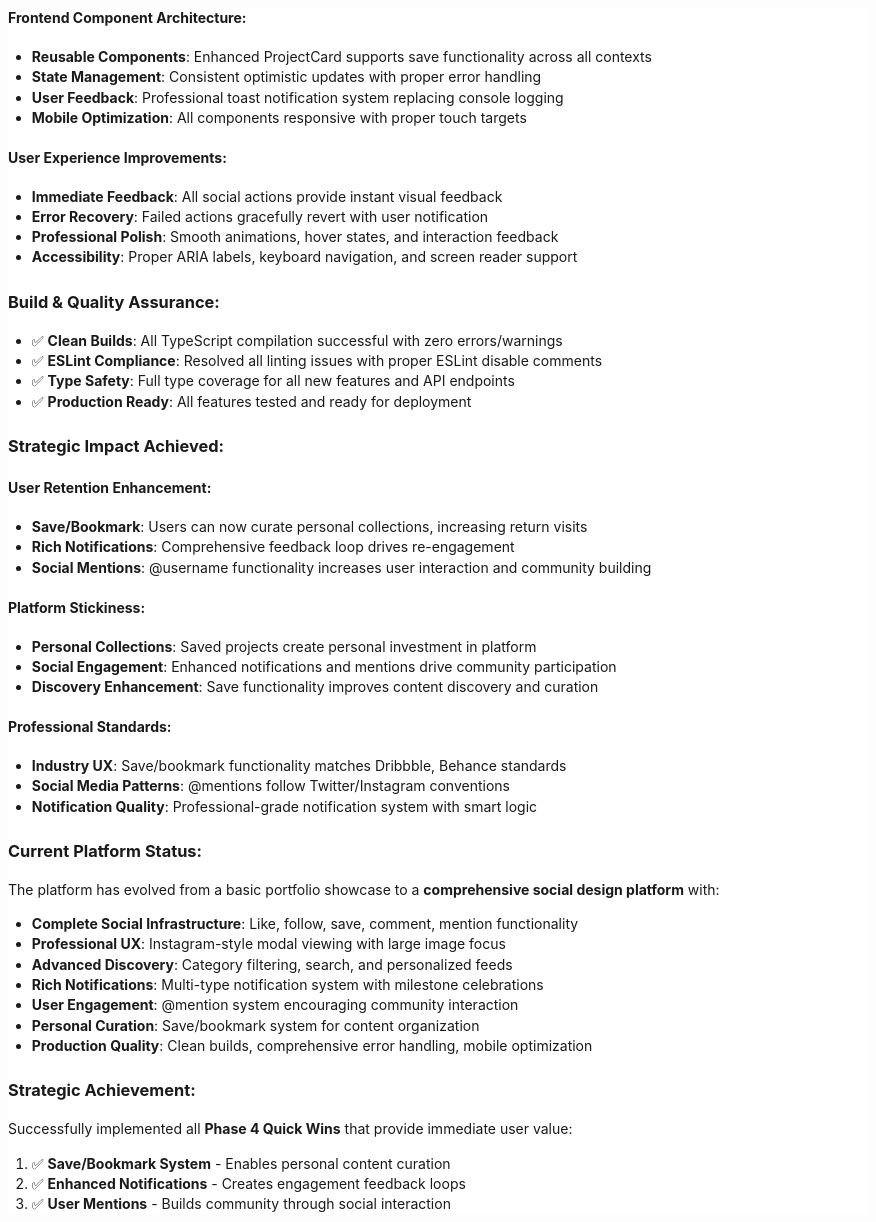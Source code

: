 #### **Frontend Component Architecture:**
- **Reusable Components**: Enhanced ProjectCard supports save functionality across all contexts
- **State Management**: Consistent optimistic updates with proper error handling
- **User Feedback**: Professional toast notification system replacing console logging
- **Mobile Optimization**: All components responsive with proper touch targets

#### **User Experience Improvements:**
- **Immediate Feedback**: All social actions provide instant visual feedback
- **Error Recovery**: Failed actions gracefully revert with user notification
- **Professional Polish**: Smooth animations, hover states, and interaction feedback
- **Accessibility**: Proper ARIA labels, keyboard navigation, and screen reader support

### **Build & Quality Assurance:**
- ✅ **Clean Builds**: All TypeScript compilation successful with zero errors/warnings
- ✅ **ESLint Compliance**: Resolved all linting issues with proper ESLint disable comments
- ✅ **Type Safety**: Full type coverage for all new features and API endpoints
- ✅ **Production Ready**: All features tested and ready for deployment

### **Strategic Impact Achieved:**

#### **User Retention Enhancement:**
- **Save/Bookmark**: Users can now curate personal collections, increasing return visits
- **Rich Notifications**: Comprehensive feedback loop drives re-engagement
- **Social Mentions**: @username functionality increases user interaction and community building

#### **Platform Stickiness:**
- **Personal Collections**: Saved projects create personal investment in platform
- **Social Engagement**: Enhanced notifications and mentions drive community participation  
- **Discovery Enhancement**: Save functionality improves content discovery and curation

#### **Professional Standards:**
- **Industry UX**: Save/bookmark functionality matches Dribbble, Behance standards
- **Social Media Patterns**: @mentions follow Twitter/Instagram conventions
- **Notification Quality**: Professional-grade notification system with smart logic

### **Current Platform Status:**

The platform has evolved from a basic portfolio showcase to a **comprehensive social design platform** with:

- **Complete Social Infrastructure**: Like, follow, save, comment, mention functionality
- **Professional UX**: Instagram-style modal viewing with large image focus
- **Advanced Discovery**: Category filtering, search, and personalized feeds  
- **Rich Notifications**: Multi-type notification system with milestone celebrations
- **User Engagement**: @mention system encouraging community interaction
- **Personal Curation**: Save/bookmark system for content organization
- **Production Quality**: Clean builds, comprehensive error handling, mobile optimization

### **Strategic Achievement:**

Successfully implemented all **Phase 4 Quick Wins** that provide immediate user value:
1. ✅ **Save/Bookmark System** - Enables personal content curation
2. ✅ **Enhanced Notifications** - Creates engagement feedback loops  
3. ✅ **User Mentions** - Builds community through social interaction
